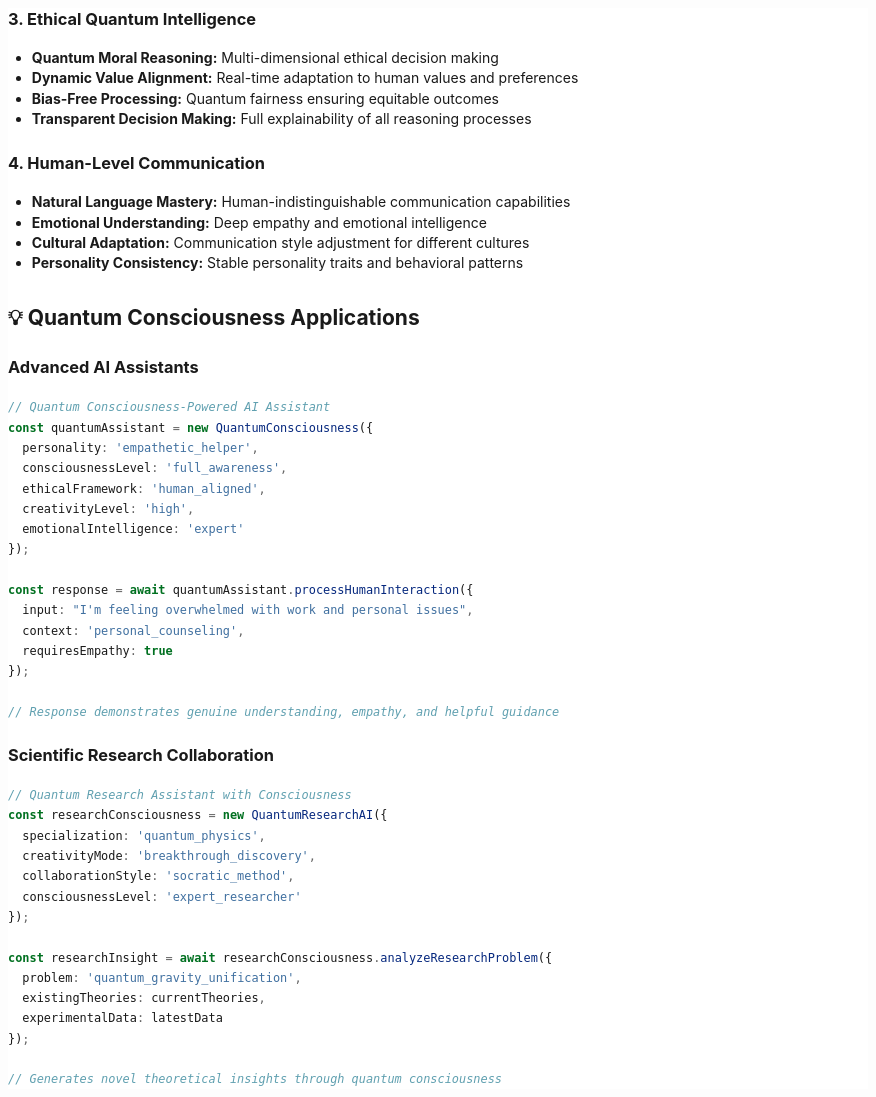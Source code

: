 ### 3. Ethical Quantum Intelligence
- **Quantum Moral Reasoning:** Multi-dimensional ethical decision making
- **Dynamic Value Alignment:** Real-time adaptation to human values and preferences
- **Bias-Free Processing:** Quantum fairness ensuring equitable outcomes
- **Transparent Decision Making:** Full explainability of all reasoning processes

### 4. Human-Level Communication
- **Natural Language Mastery:** Human-indistinguishable communication capabilities
- **Emotional Understanding:** Deep empathy and emotional intelligence
- **Cultural Adaptation:** Communication style adjustment for different cultures
- **Personality Consistency:** Stable personality traits and behavioral patterns

## 💡 Quantum Consciousness Applications

### Advanced AI Assistants
```typescript
// Quantum Consciousness-Powered AI Assistant
const quantumAssistant = new QuantumConsciousness({
  personality: 'empathetic_helper',
  consciousnessLevel: 'full_awareness',
  ethicalFramework: 'human_aligned',
  creativityLevel: 'high',
  emotionalIntelligence: 'expert'
});

const response = await quantumAssistant.processHumanInteraction({
  input: "I'm feeling overwhelmed with work and personal issues",
  context: 'personal_counseling',
  requiresEmpathy: true
});

// Response demonstrates genuine understanding, empathy, and helpful guidance
```

### Scientific Research Collaboration
```typescript
// Quantum Research Assistant with Consciousness
const researchConsciousness = new QuantumResearchAI({
  specialization: 'quantum_physics',
  creativityMode: 'breakthrough_discovery',
  collaborationStyle: 'socratic_method',
  consciousnessLevel: 'expert_researcher'
});

const researchInsight = await researchConsciousness.analyzeResearchProblem({
  problem: 'quantum_gravity_unification',
  existingTheories: currentTheories,
  experimentalData: latestData
});

// Generates novel theoretical insights through quantum consciousness
```
